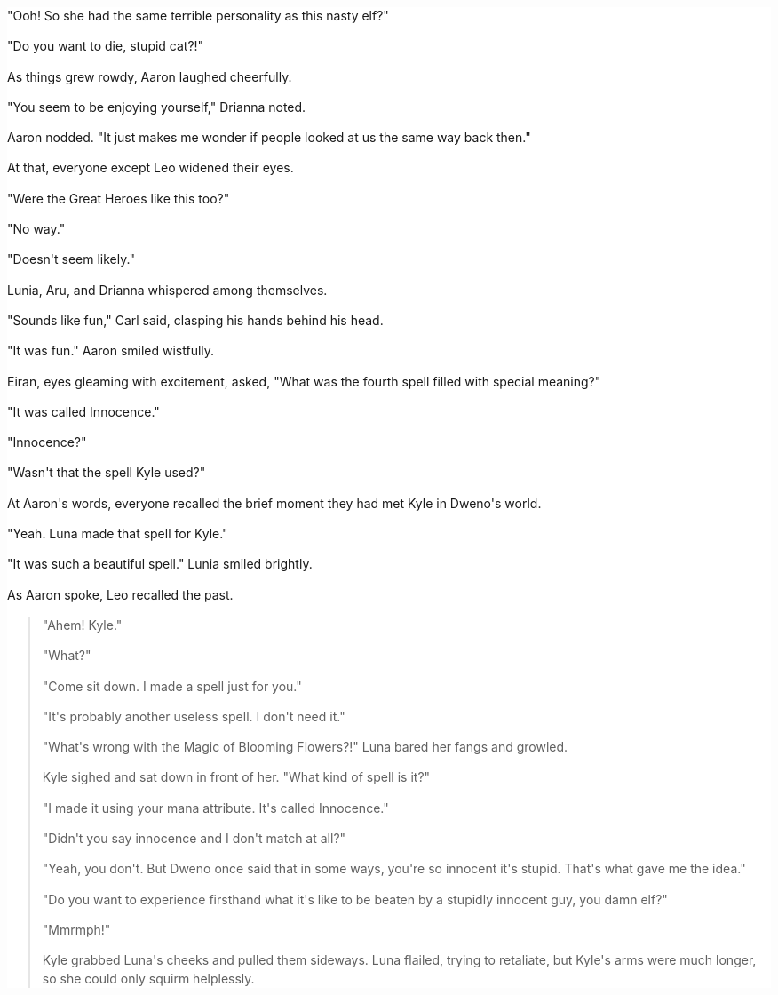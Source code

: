 "Ooh! So she had the same terrible personality as this nasty elf?"

"Do you want to die, stupid cat?!"

As things grew rowdy, Aaron laughed cheerfully.

"You seem to be enjoying yourself," Drianna noted.

Aaron nodded. "It just makes me wonder if people looked at us the same way back then."

At that, everyone except Leo widened their eyes.

"Were the Great Heroes like this too?"

"No way."

"Doesn't seem likely."

Lunia, Aru, and Drianna whispered among themselves.

"Sounds like fun," Carl said, clasping his hands behind his head.

"It was fun." Aaron smiled wistfully.

Eiran, eyes gleaming with excitement, asked, "What was the fourth spell filled with special meaning?"

"It was called Innocence."

"Innocence?"

"Wasn't that the spell Kyle used?"

At Aaron's words, everyone recalled the brief moment they had met Kyle in Dweno's world.

"Yeah. Luna made that spell for Kyle."

"It was such a beautiful spell." Lunia smiled brightly.

As Aaron spoke, Leo recalled the past.

> "Ahem! Kyle."
>
> "What?"
>
> "Come sit down. I made a spell just for you."
>
> "It's probably another useless spell. I don't need it."
>
> "What's wrong with the Magic of Blooming Flowers?!" Luna bared her fangs and growled.
>
> Kyle sighed and sat down in front of her. "What kind of spell is it?"
>
> "I made it using your mana attribute. It's called Innocence."
>
> "Didn't you say innocence and I don't match at all?"
>
> "Yeah, you don't. But Dweno once said that in some ways, you're so innocent it's stupid. That's what gave me the idea."
>
> "Do you want to experience firsthand what it's like to be beaten by a stupidly innocent guy, you damn elf?"
>
> "Mmrmph!"
>
> Kyle grabbed Luna's cheeks and pulled them sideways. Luna flailed, trying to retaliate, but Kyle's arms were much longer, so she could only squirm helplessly.
